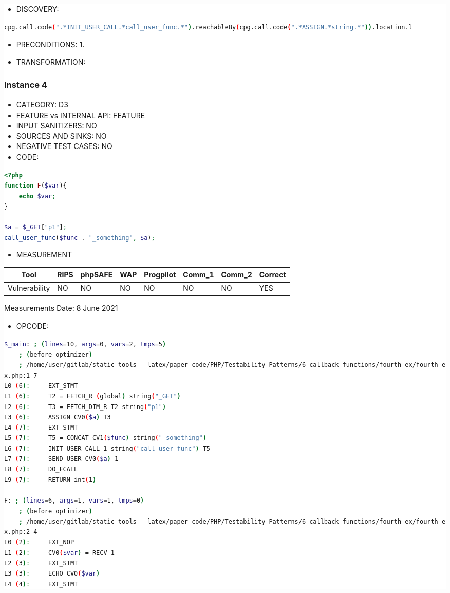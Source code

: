 - DISCOVERY:

```bash
cpg.call.code(".*INIT_USER_CALL.*call_user_func.*").reachableBy(cpg.call.code(".*ASSIGN.*string.*")).location.l
```

- PRECONDITIONS:
   1.

- TRANSFORMATION: 

```

```

### Instance 4

- CATEGORY: D3
- FEATURE vs INTERNAL API: FEATURE
- INPUT SANITIZERS:  NO
- SOURCES AND SINKS: NO 
- NEGATIVE TEST CASES: NO
- CODE:

```php
<?php
function F($var){
    echo $var;
}

$a = $_GET["p1"];
call_user_func($func . "_something", $a);
```

- MEASUREMENT

| Tool          | RIPS | phpSAFE | WAP  | Progpilot | Comm_1 | Comm_2 | Correct |
| ------------- | ---- | ------- | ---- | --------- | ------- | --------- | ------- |
| Vulnerability | NO   | NO      | NO   | NO        | NO      | NO        | YES     |
Measurements Date: 8 June 2021

- OPCODE:

```bash
$_main: ; (lines=10, args=0, vars=2, tmps=5)
    ; (before optimizer)
    ; /home/user/gitlab/static-tools---latex/paper_code/PHP/Testability_Patterns/6_callback_functions/fourth_ex/fourth_ex.php:1-7
L0 (6):     EXT_STMT
L1 (6):     T2 = FETCH_R (global) string("_GET")
L2 (6):     T3 = FETCH_DIM_R T2 string("p1")
L3 (6):     ASSIGN CV0($a) T3
L4 (7):     EXT_STMT
L5 (7):     T5 = CONCAT CV1($func) string("_something")
L6 (7):     INIT_USER_CALL 1 string("call_user_func") T5
L7 (7):     SEND_USER CV0($a) 1
L8 (7):     DO_FCALL
L9 (7):     RETURN int(1)

F: ; (lines=6, args=1, vars=1, tmps=0)
    ; (before optimizer)
    ; /home/user/gitlab/static-tools---latex/paper_code/PHP/Testability_Patterns/6_callback_functions/fourth_ex/fourth_ex.php:2-4
L0 (2):     EXT_NOP
L1 (2):     CV0($var) = RECV 1
L2 (3):     EXT_STMT
L3 (3):     ECHO CV0($var)
L4 (4):     EXT_STMT
```